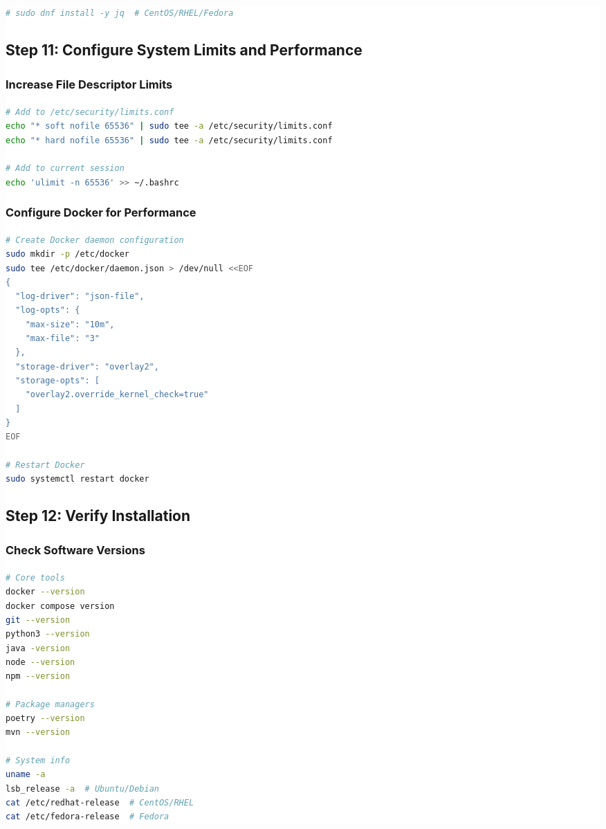 ```bash
# sudo dnf install -y jq  # CentOS/RHEL/Fedora
```

## Step 11: Configure System Limits and Performance

### Increase File Descriptor Limits
```bash
# Add to /etc/security/limits.conf
echo "* soft nofile 65536" | sudo tee -a /etc/security/limits.conf
echo "* hard nofile 65536" | sudo tee -a /etc/security/limits.conf

# Add to current session
echo 'ulimit -n 65536' >> ~/.bashrc
```

### Configure Docker for Performance
```bash
# Create Docker daemon configuration
sudo mkdir -p /etc/docker
sudo tee /etc/docker/daemon.json > /dev/null <<EOF
{
  "log-driver": "json-file",
  "log-opts": {
    "max-size": "10m",
    "max-file": "3"
  },
  "storage-driver": "overlay2",
  "storage-opts": [
    "overlay2.override_kernel_check=true"
  ]
}
EOF

# Restart Docker
sudo systemctl restart docker
```

## Step 12: Verify Installation

### Check Software Versions
```bash
# Core tools
docker --version
docker compose version
git --version
python3 --version
java -version
node --version
npm --version

# Package managers
poetry --version
mvn --version

# System info
uname -a
lsb_release -a  # Ubuntu/Debian
cat /etc/redhat-release  # CentOS/RHEL
cat /etc/fedora-release  # Fedora
```
